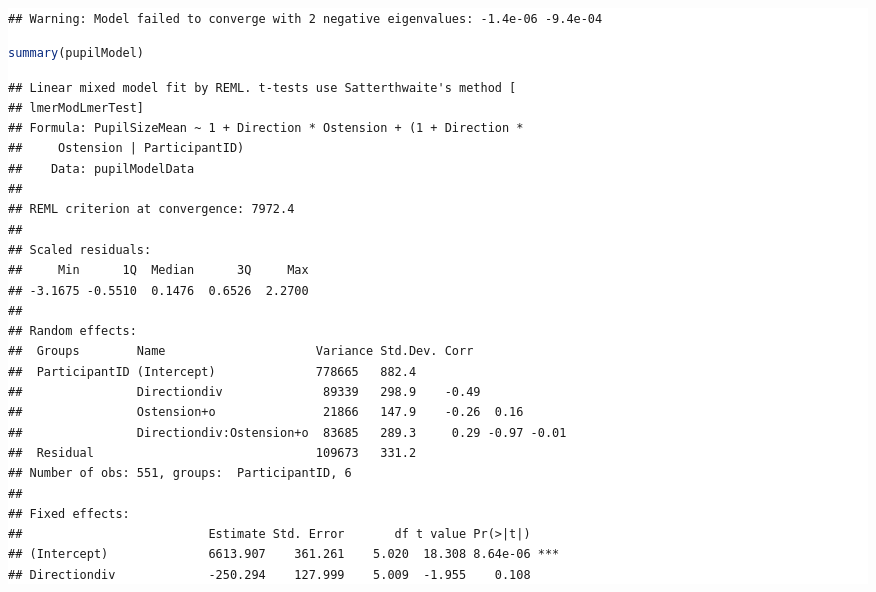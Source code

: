     ## Warning: Model failed to converge with 2 negative eigenvalues: -1.4e-06 -9.4e-04

``` r
summary(pupilModel)
```

    ## Linear mixed model fit by REML. t-tests use Satterthwaite's method [
    ## lmerModLmerTest]
    ## Formula: PupilSizeMean ~ 1 + Direction * Ostension + (1 + Direction *  
    ##     Ostension | ParticipantID)
    ##    Data: pupilModelData
    ## 
    ## REML criterion at convergence: 7972.4
    ## 
    ## Scaled residuals: 
    ##     Min      1Q  Median      3Q     Max 
    ## -3.1675 -0.5510  0.1476  0.6526  2.2700 
    ## 
    ## Random effects:
    ##  Groups        Name                     Variance Std.Dev. Corr             
    ##  ParticipantID (Intercept)              778665   882.4                     
    ##                Directiondiv              89339   298.9    -0.49            
    ##                Ostension+o               21866   147.9    -0.26  0.16      
    ##                Directiondiv:Ostension+o  83685   289.3     0.29 -0.97 -0.01
    ##  Residual                               109673   331.2                     
    ## Number of obs: 551, groups:  ParticipantID, 6
    ## 
    ## Fixed effects:
    ##                          Estimate Std. Error       df t value Pr(>|t|)    
    ## (Intercept)              6613.907    361.261    5.020  18.308 8.64e-06 ***
    ## Directiondiv             -250.294    127.999    5.009  -1.955    0.108    